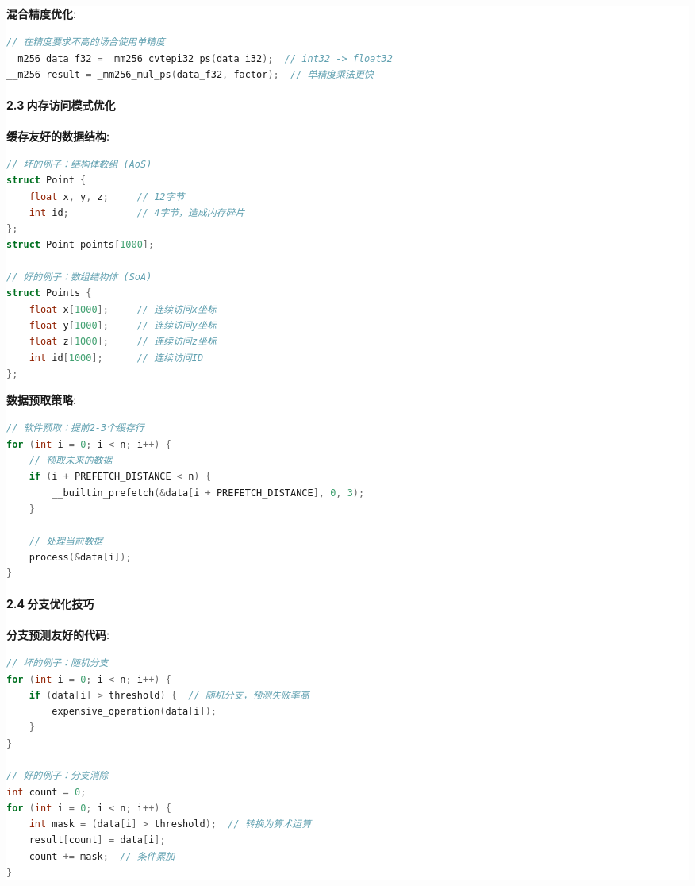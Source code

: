 **混合精度优化**:
```c
// 在精度要求不高的场合使用单精度
__m256 data_f32 = _mm256_cvtepi32_ps(data_i32);  // int32 -> float32
__m256 result = _mm256_mul_ps(data_f32, factor);  // 单精度乘法更快
```

#### 2.3 内存访问模式优化

**缓存友好的数据结构**:
```c
// 坏的例子：结构体数组 (AoS)
struct Point {
    float x, y, z;     // 12字节
    int id;            // 4字节，造成内存碎片
};
struct Point points[1000];

// 好的例子：数组结构体 (SoA)
struct Points {
    float x[1000];     // 连续访问x坐标
    float y[1000];     // 连续访问y坐标
    float z[1000];     // 连续访问z坐标
    int id[1000];      // 连续访问ID
};
```

**数据预取策略**:
```c
// 软件预取：提前2-3个缓存行
for (int i = 0; i < n; i++) {
    // 预取未来的数据
    if (i + PREFETCH_DISTANCE < n) {
        __builtin_prefetch(&data[i + PREFETCH_DISTANCE], 0, 3);
    }
    
    // 处理当前数据
    process(&data[i]);
}
```

#### 2.4 分支优化技巧

**分支预测友好的代码**:
```c
// 坏的例子：随机分支
for (int i = 0; i < n; i++) {
    if (data[i] > threshold) {  // 随机分支，预测失败率高
        expensive_operation(data[i]);
    }
}

// 好的例子：分支消除
int count = 0;
for (int i = 0; i < n; i++) {
    int mask = (data[i] > threshold);  // 转换为算术运算
    result[count] = data[i];
    count += mask;  // 条件累加
}
```
